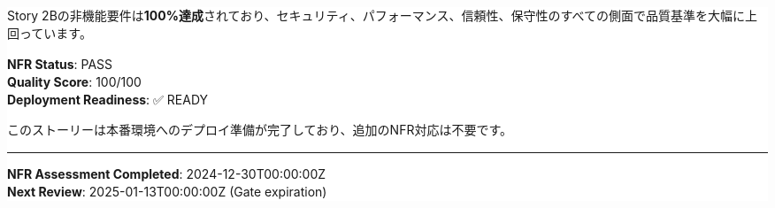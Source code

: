 Story 2Bの非機能要件は**100%達成**されており、セキュリティ、パフォーマンス、信頼性、保守性のすべての側面で品質基準を大幅に上回っています。

**NFR Status**: PASS  
**Quality Score**: 100/100  
**Deployment Readiness**: ✅ READY

このストーリーは本番環境へのデプロイ準備が完了しており、追加のNFR対応は不要です。

---

**NFR Assessment Completed**: 2024-12-30T00:00:00Z  
**Next Review**: 2025-01-13T00:00:00Z (Gate expiration)
